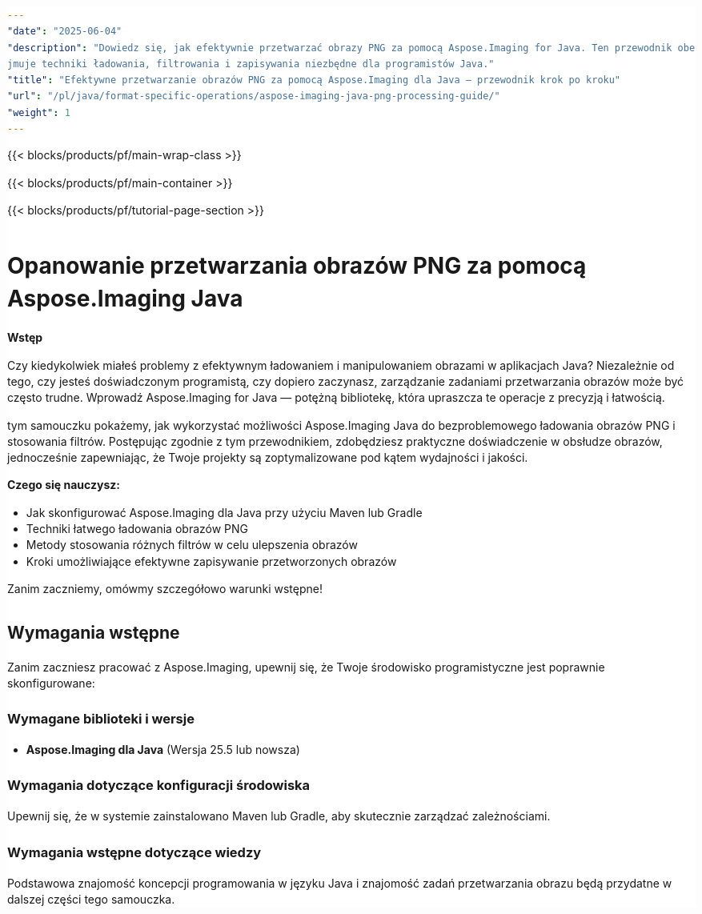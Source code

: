 ```yaml
---
"date": "2025-06-04"
"description": "Dowiedz się, jak efektywnie przetwarzać obrazy PNG za pomocą Aspose.Imaging for Java. Ten przewodnik obejmuje techniki ładowania, filtrowania i zapisywania niezbędne dla programistów Java."
"title": "Efektywne przetwarzanie obrazów PNG za pomocą Aspose.Imaging dla Java — przewodnik krok po kroku"
"url": "/pl/java/format-specific-operations/aspose-imaging-java-png-processing-guide/"
"weight": 1
---
```


{{< blocks/products/pf/main-wrap-class >}}

{{< blocks/products/pf/main-container >}}

{{< blocks/products/pf/tutorial-page-section >}}
# Opanowanie przetwarzania obrazów PNG za pomocą Aspose.Imaging Java

**Wstęp**

Czy kiedykolwiek miałeś problemy z efektywnym ładowaniem i manipulowaniem obrazami w aplikacjach Java? Niezależnie od tego, czy jesteś doświadczonym programistą, czy dopiero zaczynasz, zarządzanie zadaniami przetwarzania obrazów może być często trudne. Wprowadź Aspose.Imaging for Java — potężną bibliotekę, która upraszcza te operacje z precyzją i łatwością.

tym samouczku pokażemy, jak wykorzystać możliwości Aspose.Imaging Java do bezproblemowego ładowania obrazów PNG i stosowania filtrów. Postępując zgodnie z tym przewodnikiem, zdobędziesz praktyczne doświadczenie w obsłudze obrazów, jednocześnie zapewniając, że Twoje projekty są zoptymalizowane pod kątem wydajności i jakości.

**Czego się nauczysz:**
- Jak skonfigurować Aspose.Imaging dla Java przy użyciu Maven lub Gradle
- Techniki łatwego ładowania obrazów PNG
- Metody stosowania różnych filtrów w celu ulepszenia obrazów
- Kroki umożliwiające efektywne zapisywanie przetworzonych obrazów

Zanim zaczniemy, omówmy szczegółowo warunki wstępne!

## Wymagania wstępne

Zanim zaczniesz pracować z Aspose.Imaging, upewnij się, że Twoje środowisko programistyczne jest poprawnie skonfigurowane:

### Wymagane biblioteki i wersje
- **Aspose.Imaging dla Java** (Wersja 25.5 lub nowsza)

### Wymagania dotyczące konfiguracji środowiska
Upewnij się, że w systemie zainstalowano Maven lub Gradle, aby skutecznie zarządzać zależnościami.

### Wymagania wstępne dotyczące wiedzy
Podstawowa znajomość koncepcji programowania w języku Java i znajomość zadań przetwarzania obrazu będą przydatne w dalszej części tego samouczka.
